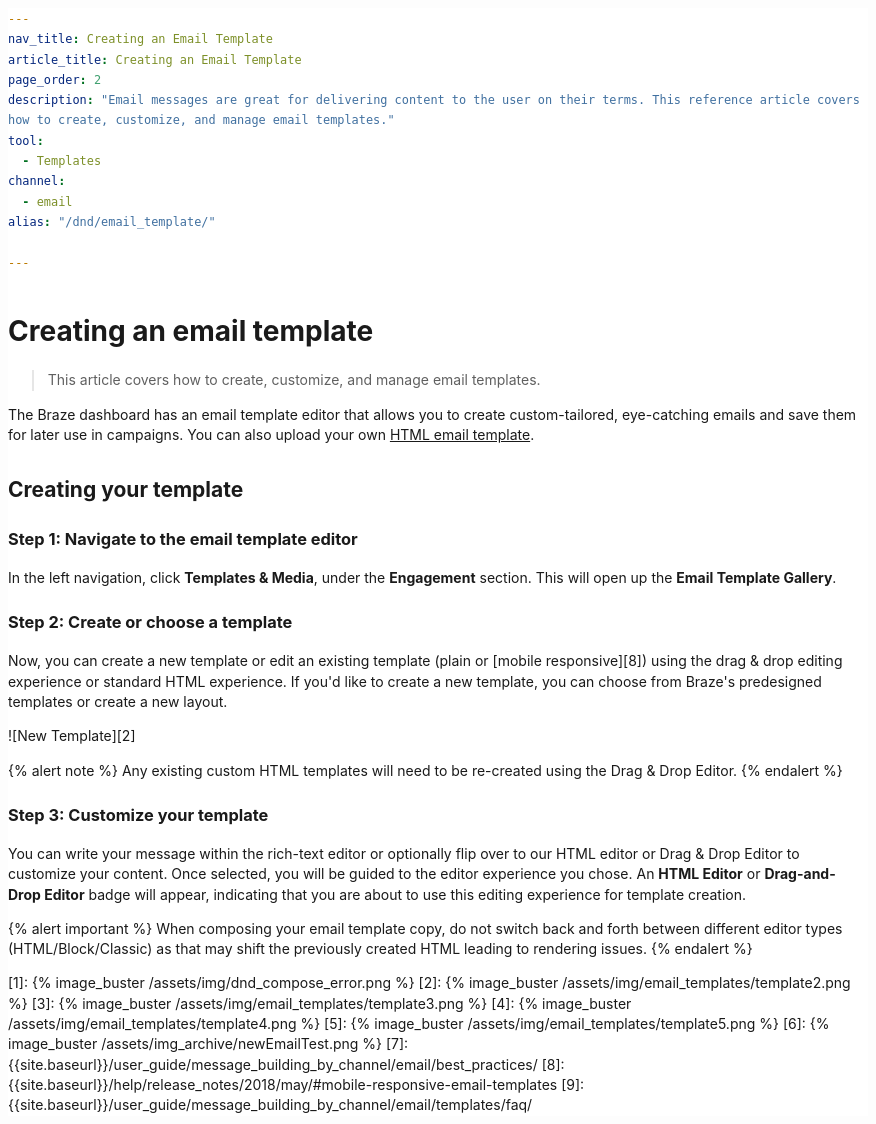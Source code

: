 ```yaml
---
nav_title: Creating an Email Template
article_title: Creating an Email Template
page_order: 2
description: "Email messages are great for delivering content to the user on their terms. This reference article covers how to create, customize, and manage email templates."
tool:
  - Templates
channel:
  - email
alias: "/dnd/email_template/"

---
```


# Creating an email template

> This article covers how to create, customize, and manage email templates.

The Braze dashboard has an email template editor that allows you to create custom-tailored, eye-catching emails and save them for later use in campaigns. You can also upload your own [HTML email template]({{site.baseurl}}/user_guide/message_building_by_channel/email/templates/html_email_template/).

## Creating your template

### Step 1: Navigate to the email template editor

In the left navigation, click **Templates & Media**, under the **Engagement** section. This will open up the **Email Template Gallery**.

### Step 2: Create or choose a template

Now, you can create a new template or edit an existing template (plain or [mobile responsive][8]) using the drag & drop editing experience or standard HTML experience. If you'd like to create a new template, you can choose from Braze's predesigned templates or create a new layout.

![New Template][2]

{% alert note %}
Any existing custom HTML templates will need to be re-created using the Drag & Drop Editor.
{% endalert %}

### Step 3: Customize your template

You can write your message within the rich-text editor or optionally flip over to our HTML editor or Drag & Drop Editor to customize your content. Once selected, you will be guided to the editor experience you chose. An **HTML Editor** or **Drag-and-Drop Editor** badge will appear, indicating that you are about to use this editing experience for template creation.

{% alert important %}
When composing your email template copy, do not switch back and forth between different editor types (HTML/Block/Classic) as that may shift the previously created HTML leading to rendering issues. 
{% endalert %}


[1]: {% image_buster /assets/img/dnd_compose_error.png %}
[2]: {% image_buster /assets/img/email_templates/template2.png %}
[3]: {% image_buster /assets/img/email_templates/template3.png %}
[4]: {% image_buster /assets/img/email_templates/template4.png %}
[5]: {% image_buster /assets/img/email_templates/template5.png %}
[6]: {% image_buster /assets/img_archive/newEmailTest.png %}
[7]: {{site.baseurl}}/user_guide/message_building_by_channel/email/best_practices/
[8]: {{site.baseurl}}/help/release_notes/2018/may/#mobile-responsive-email-templates
[9]: {{site.baseurl}}/user_guide/message_building_by_channel/email/templates/faq/